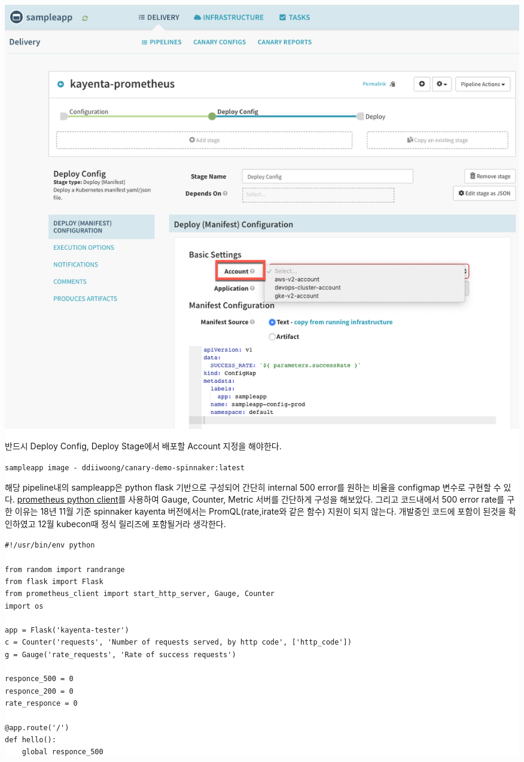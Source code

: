![pipe2](/img/samplepipe2.png)

반드시 Deploy Config, Deploy Stage에서 배포할 Account 지정을 해야한다. 

`sampleapp image - ddiiwoong/canary-demo-spinnaker:latest`

해당 pipeline내의 sampleapp은 python flask 기반으로 구성되어 간단히 internal 500 error를 원하는 비율을 configmap 변수로 구현할 수 있다. [prometheus python client](https://github.com/prometheus/client_python#counter)를 사용하여 Gauge, Counter, Metric 서버를 간단하게 구성을 해보았다. 그리고 코드내에서 500 error rate를 구한 이유는 18년 11월 기준 spinnaker kayenta 버전에서는 PromQL(rate,irate와 같은 함수) 지원이 되지 않는다. 개발중인 코드에 포함이 된것을 확인하였고 12월 kubecon때 정식 릴리즈에 포함될거라 생각한다. 

```
#!/usr/bin/env python

from random import randrange
from flask import Flask
from prometheus_client import start_http_server, Gauge, Counter
import os

app = Flask('kayenta-tester')
c = Counter('requests', 'Number of requests served, by http code', ['http_code'])
g = Gauge('rate_requests', 'Rate of success requests')

responce_500 = 0
responce_200 = 0
rate_responce = 0

@app.route('/')
def hello():
    global responce_500
```